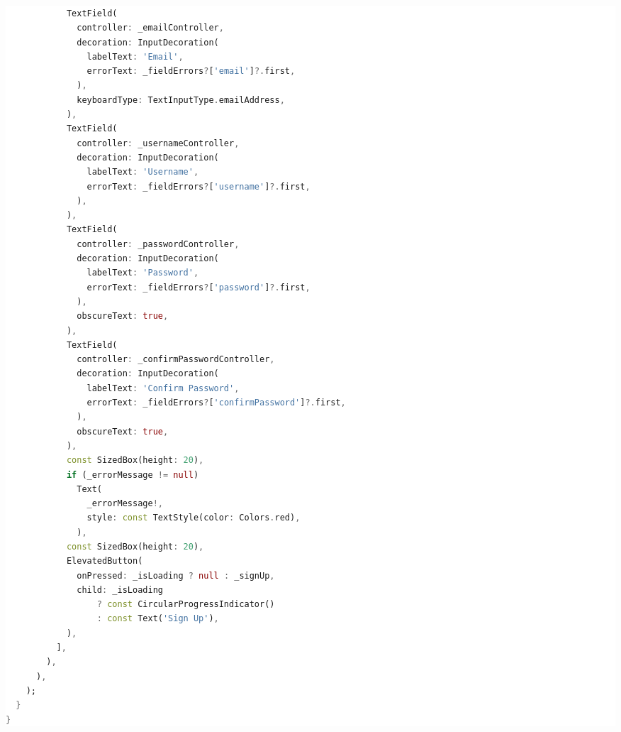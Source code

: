 ```dart
            TextField(
              controller: _emailController,
              decoration: InputDecoration(
                labelText: 'Email',
                errorText: _fieldErrors?['email']?.first,
              ),
              keyboardType: TextInputType.emailAddress,
            ),
            TextField(
              controller: _usernameController,
              decoration: InputDecoration(
                labelText: 'Username',
                errorText: _fieldErrors?['username']?.first,
              ),
            ),
            TextField(
              controller: _passwordController,
              decoration: InputDecoration(
                labelText: 'Password',
                errorText: _fieldErrors?['password']?.first,
              ),
              obscureText: true,
            ),
            TextField(
              controller: _confirmPasswordController,
              decoration: InputDecoration(
                labelText: 'Confirm Password',
                errorText: _fieldErrors?['confirmPassword']?.first,
              ),
              obscureText: true,
            ),
            const SizedBox(height: 20),
            if (_errorMessage != null)
              Text(
                _errorMessage!,
                style: const TextStyle(color: Colors.red),
              ),
            const SizedBox(height: 20),
            ElevatedButton(
              onPressed: _isLoading ? null : _signUp,
              child: _isLoading
                  ? const CircularProgressIndicator()
                  : const Text('Sign Up'),
            ),
          ],
        ),
      ),
    );
  }
}
```
